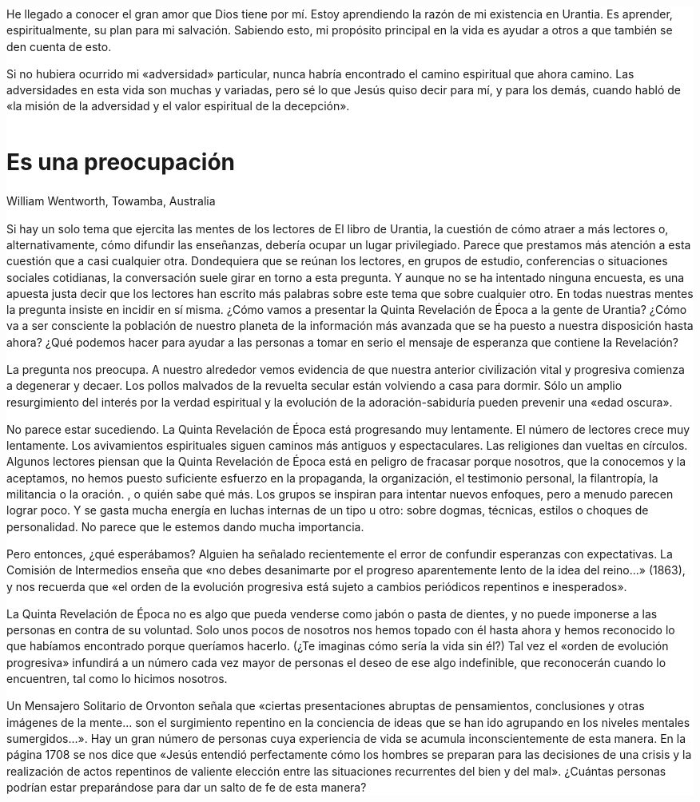 He llegado a conocer el gran amor que Dios tiene por mí. Estoy aprendiendo la razón de mi existencia en Urantia. Es aprender, espiritualmente, su plan para mi salvación. Sabiendo esto, mi propósito principal en la vida es ayudar a otros a que también se den cuenta de esto.

Si no hubiera ocurrido mi «adversidad» particular, nunca habría encontrado el camino espiritual que ahora camino. Las adversidades en esta vida son muchas y variadas, pero sé lo que Jesús quiso decir para mí, y para los demás, cuando habló de «la misión de la adversidad y el valor espiritual de la decepción».

# Es una preocupación

William Wentworth, Towamba, Australia


Si hay un solo tema que ejercita las mentes de los lectores de El libro de Urantia, la cuestión de cómo atraer a más lectores o, alternativamente, cómo difundir las enseñanzas, debería ocupar un lugar privilegiado. Parece que prestamos más atención a esta cuestión que a casi cualquier otra. Dondequiera que se reúnan los lectores, en grupos de estudio, conferencias o situaciones sociales cotidianas, la conversación suele girar en torno a esta pregunta. Y aunque no se ha intentado ninguna encuesta, es una apuesta justa decir que los lectores han escrito más palabras sobre este tema que sobre cualquier otro. En todas nuestras mentes la pregunta insiste en incidir en sí misma. ¿Cómo vamos a presentar la Quinta Revelación de Época a la gente de Urantia? ¿Cómo va a ser consciente la población de nuestro planeta de la información más avanzada que se ha puesto a nuestra disposición hasta ahora? ¿Qué podemos hacer para ayudar a las personas a tomar en serio el mensaje de esperanza que contiene la Revelación?

La pregunta nos preocupa. A nuestro alrededor vemos evidencia de que nuestra anterior civilización vital y progresiva comienza a degenerar y decaer. Los pollos malvados de la revuelta secular están volviendo a casa para dormir. Sólo un amplio resurgimiento del interés por la verdad espiritual y la evolución de la adoración-sabiduría pueden prevenir una «edad oscura».

No parece estar sucediendo. La Quinta Revelación de Época está progresando muy lentamente. El número de lectores crece muy lentamente. Los avivamientos espirituales siguen caminos más antiguos y espectaculares. Las religiones dan vueltas en círculos. Algunos lectores piensan que la Quinta Revelación de Época está en peligro de fracasar porque nosotros, que la conocemos y la aceptamos, no hemos puesto suficiente esfuerzo en la propaganda, la organización, el testimonio personal, la filantropía, la militancia o la oración. , o quién sabe qué más. Los grupos se inspiran para intentar nuevos enfoques, pero a menudo parecen lograr poco. Y se gasta mucha energía en luchas internas de un tipo u otro: sobre dogmas, técnicas, estilos o choques de personalidad. No parece que le estemos dando mucha importancia.

Pero entonces, ¿qué esperábamos? Alguien ha señalado recientemente el error de confundir esperanzas con expectativas. La Comisión de Intermedios enseña que «no debes desanimarte por el progreso aparentemente lento de la idea del reino...» (1863), y nos recuerda que «el orden de la evolución progresiva está sujeto a cambios periódicos repentinos e inesperados».

La Quinta Revelación de Época no es algo que pueda venderse como jabón o pasta de dientes, y no puede imponerse a las personas en contra de su voluntad. Solo unos pocos de nosotros nos hemos topado con él hasta ahora y hemos reconocido lo que habíamos encontrado porque queríamos hacerlo. (¿Te imaginas cómo sería la vida sin él?) Tal vez el «orden de evolución progresiva» infundirá a un número cada vez mayor de personas el deseo de ese algo indefinible, que reconocerán cuando lo encuentren, tal como lo hicimos nosotros.

Un Mensajero Solitario de Orvonton señala que «ciertas presentaciones abruptas de pensamientos, conclusiones y otras imágenes de la mente... son el surgimiento repentino en la conciencia de ideas que se han ido agrupando en los niveles mentales sumergidos...». Hay un gran número de personas cuya experiencia de vida se acumula inconscientemente de esta manera. En la página 1708 se nos dice que «Jesús entendió perfectamente cómo los hombres se preparan para las decisiones de una crisis y la realización de actos repentinos de valiente elección entre las situaciones recurrentes del bien y del mal». ¿Cuántas personas podrían estar preparándose para dar un salto de fe de esta manera?
